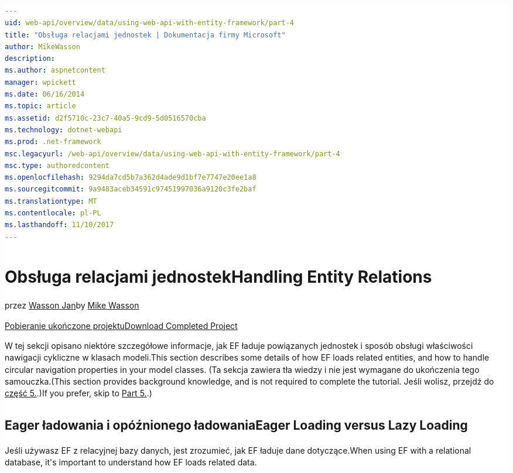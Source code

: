 ```yaml
---
uid: web-api/overview/data/using-web-api-with-entity-framework/part-4
title: "Obsługa relacjami jednostek | Dokumentacja firmy Microsoft"
author: MikeWasson
description: 
ms.author: aspnetcontent
manager: wpickett
ms.date: 06/16/2014
ms.topic: article
ms.assetid: d2f5710c-23c7-40a5-9cd9-5d0516570cba
ms.technology: dotnet-webapi
ms.prod: .net-framework
msc.legacyurl: /web-api/overview/data/using-web-api-with-entity-framework/part-4
msc.type: authoredcontent
ms.openlocfilehash: 9294da7cd5b7a362d4ade9d1bf7e7747e20ee1a8
ms.sourcegitcommit: 9a9483aceb34591c97451997036a9120c3fe2baf
ms.translationtype: MT
ms.contentlocale: pl-PL
ms.lasthandoff: 11/10/2017
---
```

<a name="handling-entity-relations"></a><span data-ttu-id="11128-102">Obsługa relacjami jednostek</span><span class="sxs-lookup"><span data-stu-id="11128-102">Handling Entity Relations</span></span>
====================
<span data-ttu-id="11128-103">przez [Wasson Jan](https://github.com/MikeWasson)</span><span class="sxs-lookup"><span data-stu-id="11128-103">by [Mike Wasson](https://github.com/MikeWasson)</span></span>

[<span data-ttu-id="11128-104">Pobieranie ukończone projektu</span><span class="sxs-lookup"><span data-stu-id="11128-104">Download Completed Project</span></span>](https://github.com/MikeWasson/BookService)

<span data-ttu-id="11128-105">W tej sekcji opisano niektóre szczegółowe informacje, jak EF ładuje powiązanych jednostek i sposób obsługi właściwości nawigacji cykliczne w klasach modeli.</span><span class="sxs-lookup"><span data-stu-id="11128-105">This section describes some details of how EF loads related entities, and how to handle circular navigation properties in your model classes.</span></span> <span data-ttu-id="11128-106">(Ta sekcja zawiera tła wiedzy i nie jest wymagane do ukończenia tego samouczka.</span><span class="sxs-lookup"><span data-stu-id="11128-106">(This section provides background knowledge, and is not required to complete the tutorial.</span></span> <span data-ttu-id="11128-107">Jeśli wolisz, przejdź do [część 5.](part-5.md).)</span><span class="sxs-lookup"><span data-stu-id="11128-107">If you prefer, skip to [Part 5.](part-5.md).)</span></span>

## <a name="eager-loading-versus-lazy-loading"></a><span data-ttu-id="11128-108">Eager ładowania i opóźnionego ładowania</span><span class="sxs-lookup"><span data-stu-id="11128-108">Eager Loading versus Lazy Loading</span></span>

<span data-ttu-id="11128-109">Jeśli używasz EF z relacyjnej bazy danych, jest zrozumieć, jak EF ładuje dane dotyczące.</span><span class="sxs-lookup"><span data-stu-id="11128-109">When using EF with a relational database, it's important to understand how EF loads related data.</span></span>
